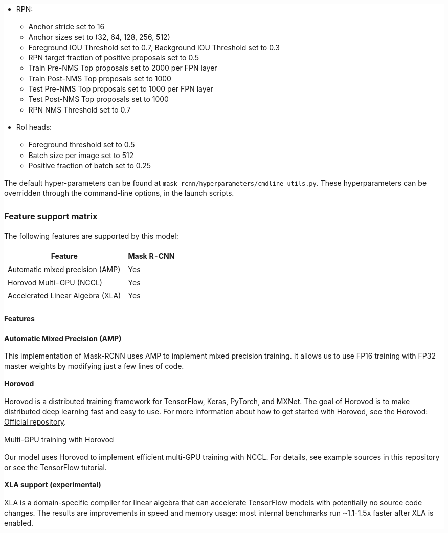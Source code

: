   - RPN:
    - Anchor stride set to 16
    - Anchor sizes set to (32, 64, 128, 256, 512)
    - Foreground IOU Threshold set to 0.7, Background IOU Threshold set to 0.3
    - RPN target fraction of positive proposals set to 0.5
    - Train Pre-NMS Top proposals set to 2000 per FPN layer
    - Train Post-NMS Top proposals set to 1000
    - Test Pre-NMS Top proposals set to 1000 per FPN layer
    - Test Post-NMS Top proposals set to 1000
    - RPN NMS Threshold set to 0.7

  - RoI heads:
    - Foreground threshold set to 0.5
    - Batch size per image set to 512
    - Positive fraction of batch set to 0.25

The default hyper-parameters can be found at `mask-rcnn/hyperparameters/cmdline_utils.py`. 
These hyperparameters can be overridden through the command-line options, in the launch scripts.

### Feature support matrix

The following features are supported by this model:

| **Feature** | **Mask R-CNN** |
-------------|---------------------|
| Automatic mixed precision (AMP) | Yes |
| Horovod Multi-GPU (NCCL)        | Yes |
| Accelerated Linear Algebra (XLA)| Yes |     

#### Features

**Automatic Mixed Precision (AMP)**
 
This implementation of Mask-RCNN uses AMP to implement mixed precision training. It allows us to use FP16 training with FP32 master weights by modifying just a few lines of code.
 
**Horovod**
 
Horovod is a distributed training framework for TensorFlow, Keras, PyTorch, and MXNet. The goal of Horovod is to make distributed deep learning fast and easy to use. For more information about how to get started with Horovod, see the [Horovod: Official repository](https://github.com/horovod/horovod).
 
Multi-GPU training with Horovod
 
Our model uses Horovod to implement efficient multi-GPU training with NCCL. For details, see example sources in this repository or see the [TensorFlow tutorial](https://github.com/horovod/horovod/#usage).
 
**XLA support (experimental)**
 
XLA is a domain-specific compiler for linear algebra that can accelerate TensorFlow models with potentially no source code changes. The results are improvements in speed and memory usage: most internal benchmarks run ~1.1-1.5x faster after XLA is enabled.
